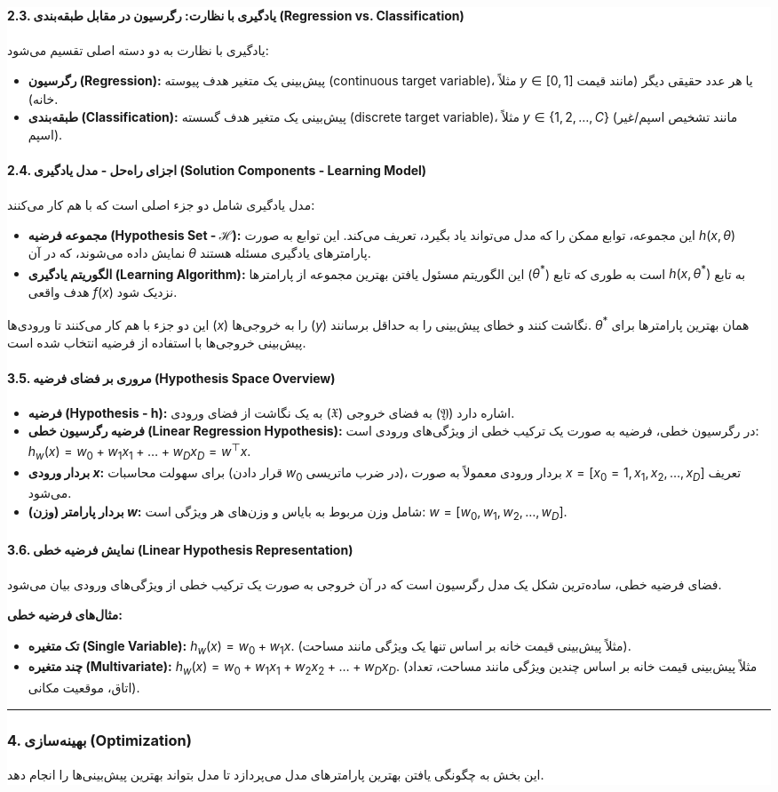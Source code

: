 #### **2.3. یادگیری با نظارت: رگرسیون در مقابل طبقه‌بندی (Regression vs. Classification)**

یادگیری با نظارت به دو دسته اصلی تقسیم می‌شود:

* **رگرسیون (Regression):** پیش‌بینی یک متغیر هدف پیوسته (continuous target variable)، مثلاً $y \in [0,1]$ یا هر عدد حقیقی دیگر (مانند قیمت خانه).
* **طبقه‌بندی (Classification):** پیش‌بینی یک متغیر هدف گسسته (discrete target variable)، مثلاً $y \in \{1, 2, \dots, C\}$ (مانند تشخیص اسپم/غیر اسپم).

#### **2.4. اجزای راه‌حل - مدل یادگیری (Solution Components - Learning Model)**

مدل یادگیری شامل دو جزء اصلی است که با هم کار می‌کنند:

* **مجموعه فرضیه (Hypothesis Set - $\mathcal{H}$):** این مجموعه، توابع ممکن را که مدل می‌تواند یاد بگیرد، تعریف می‌کند. این توابع به صورت $h(x, \theta)$ نمایش داده می‌شوند، که در آن $\theta$ پارامترهای یادگیری مسئله هستند.
* **الگوریتم یادگیری (Learning Algorithm):** این الگوریتم مسئول یافتن بهترین مجموعه از پارامترها ($\theta^{*}$) است به طوری که تابع $h(x, \theta^{*})$ به تابع هدف واقعی $f(x)$ نزدیک شود.

این دو جزء با هم کار می‌کنند تا ورودی‌ها ($x$) را به خروجی‌ها ($y$) نگاشت کنند و خطای پیش‌بینی را به حداقل برسانند. $\theta^{*}$ همان بهترین پارامترها برای پیش‌بینی خروجی‌ها با استفاده از فرضیه انتخاب شده است.

#### **3.5. مروری بر فضای فرضیه (Hypothesis Space Overview)**

* **فرضیه (Hypothesis - h):** به یک نگاشت از فضای ورودی ($\mathfrak{X}$) به فضای خروجی ($\mathfrak{Y}$) اشاره دارد.
* **فرضیه رگرسیون خطی (Linear Regression Hypothesis):** در رگرسیون خطی، فرضیه به صورت یک ترکیب خطی از ویژگی‌های ورودی است: $h_{w}(x) = w_{0} + w_{1}x_{1} + \dots + w_{D}x_{D} = w^{\top}x$.
* **بردار ورودی $x$:** برای سهولت محاسبات (قرار دادن $w_{0}$ در ضرب ماتریسی)، بردار ورودی معمولاً به صورت $x = [x_{0} = 1, x_{1}, x_{2}, \dots, x_{D}]$ تعریف می‌شود.
* **بردار پارامتر (وزن) $w$:** شامل وزن مربوط به بایاس و وزن‌های هر ویژگی است: $w = [w_{0}, w_{1}, w_{2}, \dots, w_{D}]$.

#### **3.6. نمایش فرضیه خطی (Linear Hypothesis Representation)**

فضای فرضیه خطی، ساده‌ترین شکل یک مدل رگرسیون است که در آن خروجی به صورت یک ترکیب خطی از ویژگی‌های ورودی بیان می‌شود.

**مثال‌های فرضیه خطی:**

* **تک متغیره (Single Variable):** $h_{w}(x) = w_{0} + w_{1}x$. (مثلاً پیش‌بینی قیمت خانه بر اساس تنها یک ویژگی مانند مساحت).
* **چند متغیره (Multivariate):** $h_{w}(x) = w_{0} + w_{1}x_{1} + w_{2}x_{2} + \dots + w_{D}x_{D}$. (مثلاً پیش‌بینی قیمت خانه بر اساس چندین ویژگی مانند مساحت، تعداد اتاق، موقعیت مکانی).

---

### **4. بهینه‌سازی (Optimization)**

این بخش به چگونگی یافتن بهترین پارامترهای مدل می‌پردازد تا مدل بتواند بهترین پیش‌بینی‌ها را انجام دهد.
